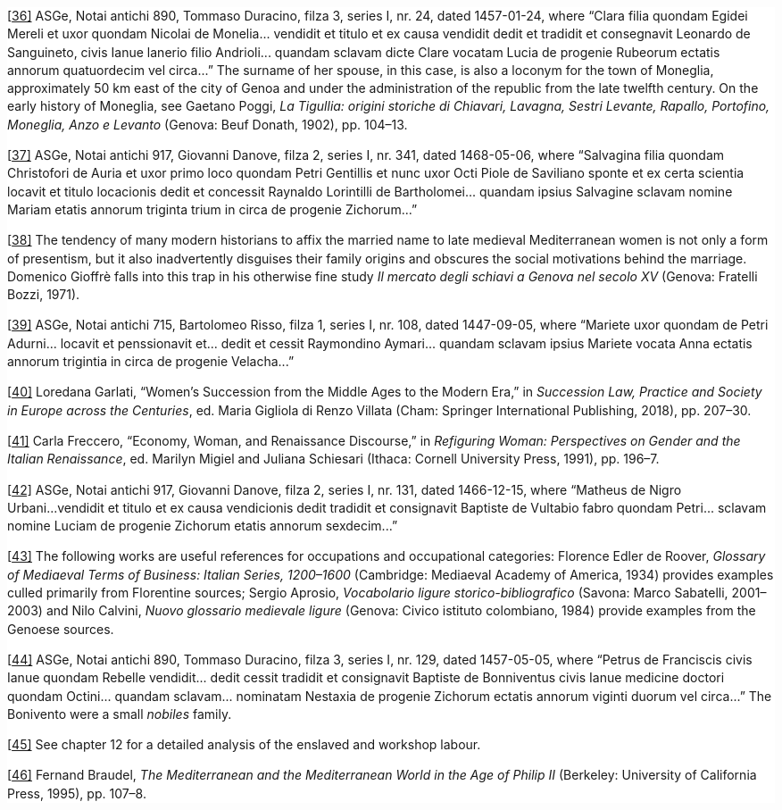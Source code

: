 [[36\]](#_ftnref36) ASGe, Notai antichi 890, Tommaso Duracino, filza 3, series I, nr. 24, dated 1457-01-24, where “Clara filia quondam Egidei Mereli et uxor quondam Nicolai de Monelia... vendidit et titulo et ex causa vendidit dedit et tradidit et consegnavit Leonardo de Sanguineto, civis Ianue lanerio filio Andrioli... quandam sclavam dicte Clare vocatam Lucia de progenie Rubeorum ectatis annorum quatuordecim vel circa...” The surname of her spouse, in this case, is also a loconym for the town of Moneglia, approximately 50 km east of the city of Genoa and under the administration of the republic from the late twelfth century. On the early history of Moneglia, see Gaetano Poggi, *La Tigullia: origini storiche di Chiavari, Lavagna, Sestri Levante, Rapallo, Portofino, Moneglia, Anzo e Levanto* (Genova: Beuf Donath, 1902), pp. 104–13.

[[37\]](#_ftnref37) ASGe, Notai antichi 917, Giovanni Danove, filza 2, series I, nr. 341, dated 1468-05-06, where “Salvagina filia quondam Christofori de Auria et uxor primo loco quondam Petri Gentillis et nunc uxor Octi Piole de Saviliano sponte et ex certa scientia locavit et titulo locacionis dedit et concessit Raynaldo Lorintilli de Bartholomei... quandam ipsius Salvagine sclavam nomine Mariam etatis annorum triginta trium in circa de progenie Zichorum...”

[[38\]](#_ftnref38) The tendency of many modern historians to affix the married name to late medieval Mediterranean women is not only a form of presentism, but it also inadvertently disguises their family origins and obscures the social motivations behind the marriage. Domenico Gioffrè falls into this trap in his otherwise fine study *Il mercato degli schiavi a Genova nel secolo XV* (Genova: Fratelli Bozzi, 1971).

[[39\]](#_ftnref39) ASGe, Notai antichi 715, Bartolomeo Risso, filza 1, series I, nr. 108, dated 1447-09-05, where “Mariete uxor quondam de Petri Adurni... locavit et penssionavit et... dedit et cessit Raymondino Aymari... quandam sclavam ipsius Mariete vocata Anna ectatis annorum trigintia in circa de progenie Velacha...”

[[40\]](#_ftnref40) Loredana Garlati, “Women’s Succession from the Middle Ages to the Modern Era,” in *Succession Law, Practice and Society in Europe across the Centuries*, ed. Maria Gigliola di Renzo Villata (Cham: Springer International Publishing, 2018), pp. 207–30.

[[41\]](#_ftnref41) Carla Freccero, “Economy, Woman, and Renaissance Discourse,” in *Refiguring Woman: Perspectives on Gender and the Italian Renaissance*, ed. Marilyn Migiel and Juliana Schiesari (Ithaca: Cornell University Press, 1991), pp. 196–7.

[[42\]](#_ftnref42) ASGe, Notai antichi 917, Giovanni Danove, filza 2, series I, nr. 131, dated 1466-12-15, where “Matheus de Nigro Urbani...vendidit et titulo et ex causa vendicionis dedit tradidit et consignavit Baptiste de Vultabio fabro quondam Petri... sclavam nomine Luciam de progenie Zichorum etatis annorum sexdecim...”

[[43\]](#_ftnref43) The following works are useful references for occupations and occupational categories: Florence Edler de Roover, *Glossary of Mediaeval Terms of Business: Italian Series, 1200–1600* (Cambridge: Mediaeval Academy of America, 1934) provides examples culled primarily from Florentine sources; Sergio Aprosio, *Vocabolario ligure storico-bibliografico* (Savona: Marco Sabatelli, 2001–2003) and Nilo Calvini, *Nuovo glossario medievale ligure* (Genova: Civico istituto colombiano, 1984) provide examples from the Genoese sources.

[[44\]](#_ftnref44) ASGe, Notai antichi 890, Tommaso Duracino, filza 3, series I, nr. 129, dated 1457-05-05, where “Petrus de Franciscis civis Ianue quondam Rebelle vendidit... dedit cessit tradidit et consignavit Baptiste de Bonniventus civis Ianue medicine doctori quondam Octini... quandam sclavam... nominatam Nestaxia de progenie Zichorum ectatis annorum viginti duorum vel circa...” The Bonivento were a small *nobiles* family.

[[45\]](#_ftnref45) See chapter 12 for a detailed analysis of the enslaved and workshop labour.

[[46\]](#_ftnref46) Fernand Braudel, *The Mediterranean and the Mediterranean World in the Age of Philip II* (Berkeley: University of California Press, 1995), pp. 107–8.
